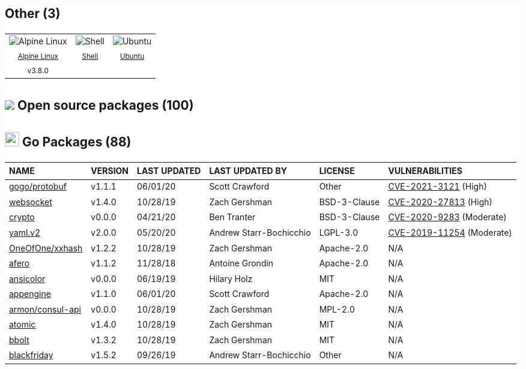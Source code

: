 </tr>
</table>

## Other (3)
<table><tr>
  <td align='center'>
  <img width='36' height='36' src='https://img.stackshare.io/service/6429/alpine_linux.png' alt='Alpine Linux'>
  <br>
  <sub><a href="https://www.alpinelinux.org/">Alpine Linux</a></sub>
  <br>
  <sub>v3.8.0</sub>
</td>

<td align='center'>
  <img width='36' height='36' src='https://img.stackshare.io/service/4631/default_c2062d40130562bdc836c13dbca02d318205a962.png' alt='Shell'>
  <br>
  <sub><a href="https://en.wikipedia.org/wiki/Shell_script">Shell</a></sub>
  <br>
  <sub></sub>
</td>

<td align='center'>
  <img width='36' height='36' src='https://img.stackshare.io/service/3511/cof_orange_hex.jpg' alt='Ubuntu'>
  <br>
  <sub><a href="http://www.ubuntu.com/">Ubuntu</a></sub>
  <br>
  <sub></sub>
</td>

</tr>
</table>


## <img src='https://img.stackshare.io/group.svg' /> Open source packages (100)</h2>

## <img width='24' height='24' src='https://img.stackshare.io/service/21112/default_1346bbda8fe03e4dce5601323a3ca47a10c1ae36.png'/> Go Packages (88)

|NAME|VERSION|LAST UPDATED|LAST UPDATED BY|LICENSE|VULNERABILITIES|
|:------|:------|:------|:------|:------|:------|
|[gogo/protobuf](https://pkg.go.dev/github.com/gogo/protobuf)|v1.1.1|06/01/20|Scott Crawford |Other|[CVE-2021-3121](https://github.com/advisories/GHSA-c3h9-896r-86jm) (High)|
|[websocket](https://pkg.go.dev/github.com/gorilla/websocket)|v1.4.0|10/28/19|Zach Gershman |BSD-3-Clause|[CVE-2020-27813](https://github.com/advisories/GHSA-3xh2-74w9-5vxm) (High)|
|[crypto](https://pkg.go.dev/golang.org/x/crypto)|v0.0.0|04/21/20|Ben Tranter |BSD-3-Clause|[CVE-2020-9283](https://github.com/advisories/GHSA-ffhg-7mh4-33c4) (Moderate)|
|[yaml.v2](https://pkg.go.dev/gopkg.in/yaml.v2)|v2.0.0|05/20/20|Andrew Starr-Bochicchio |LGPL-3.0|[CVE-2019-11254](https://github.com/advisories/GHSA-wxc4-f4m6-wwqv) (Moderate)|
|[OneOfOne/xxhash](https://pkg.go.dev/github.com/OneOfOne/xxhash)|v1.2.2|10/28/19|Zach Gershman |Apache-2.0|N/A|
|[afero](https://pkg.go.dev/github.com/spf13/afero)|v1.1.2|11/28/18|Antoine Grondin |Apache-2.0|N/A|
|[ansicolor](https://pkg.go.dev/github.com/shiena/ansicolor)|v0.0.0|06/19/19|Hilary Holz |MIT|N/A|
|[appengine](https://pkg.go.dev/google.golang.org/appengine)|v1.1.0|06/01/20|Scott Crawford |Apache-2.0|N/A|
|[armon/consul-api](https://pkg.go.dev/github.com/armon/consul-api)|v0.0.0|10/28/19|Zach Gershman |MPL-2.0|N/A|
|[atomic](https://pkg.go.dev/go.uber.org/atomic)|v1.4.0|10/28/19|Zach Gershman |MIT|N/A|
|[bbolt](https://pkg.go.dev/github.com/coreos/bbolt)|v1.3.2|10/28/19|Zach Gershman |MIT|N/A|
|[blackfriday](https://pkg.go.dev/github.com/russross/blackfriday)|v1.5.2|09/26/19|Andrew Starr-Bochicchio |Other|N/A|